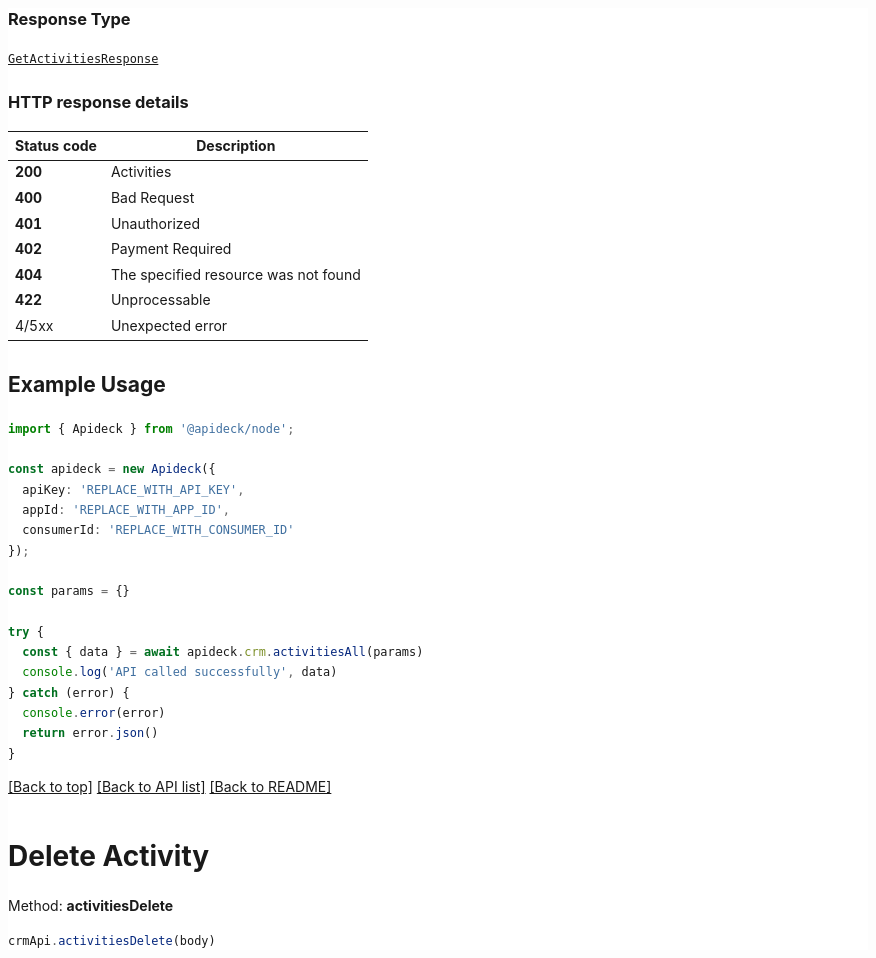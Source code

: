 
### Response Type

[`GetActivitiesResponse`](../models/GetActivitiesResponse.md)



### HTTP response details
| Status code | Description |
|-------------|-------------|
**200** | Activities | 
**400** | Bad Request | 
**401** | Unauthorized | 
**402** | Payment Required | 
**404** | The specified resource was not found | 
**422** | Unprocessable | 
4/5xx | Unexpected error | 


## Example Usage

```typescript
import { Apideck } from '@apideck/node';

const apideck = new Apideck({
  apiKey: 'REPLACE_WITH_API_KEY',
  appId: 'REPLACE_WITH_APP_ID',
  consumerId: 'REPLACE_WITH_CONSUMER_ID'
});

const params = {}

try {
  const { data } = await apideck.crm.activitiesAll(params)
  console.log('API called successfully', data)
} catch (error) {
  console.error(error)
  return error.json()
}


```


[[Back to top]](#) [[Back to API list]](../../../../README.md#documentation-for-api-endpoints) [[Back to README]](../../../../README.md)

<a name="activitiesDelete"></a>
# Delete Activity


Method: **activitiesDelete**

```typescript
crmApi.activitiesDelete(body)
```
